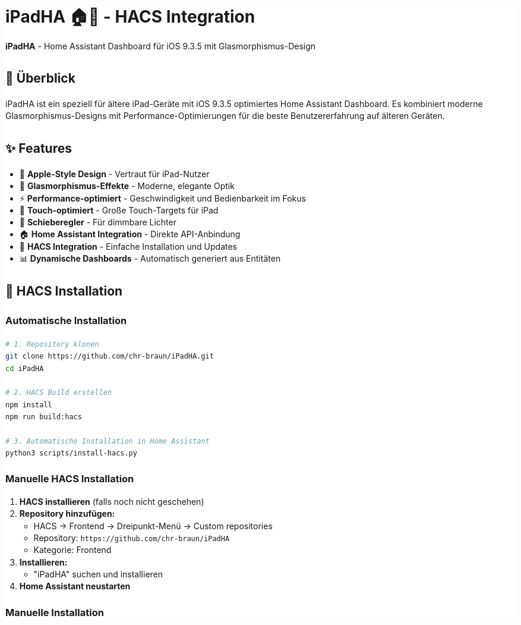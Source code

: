 # iPadHA 🏠📱 - HACS Integration

**iPadHA** - Home Assistant Dashboard für iOS 9.3.5 mit Glasmorphismus-Design

## 🎯 Überblick

iPadHA ist ein speziell für ältere iPad-Geräte mit iOS 9.3.5 optimiertes Home Assistant Dashboard. Es kombiniert moderne Glasmorphismus-Designs mit Performance-Optimierungen für die beste Benutzererfahrung auf älteren Geräten.

## ✨ Features

- 🍎 **Apple-Style Design** - Vertraut für iPad-Nutzer
- 🔮 **Glasmorphismus-Effekte** - Moderne, elegante Optik
- ⚡ **Performance-optimiert** - Geschwindigkeit und Bedienbarkeit im Fokus
- 📱 **Touch-optimiert** - Große Touch-Targets für iPad
- 🔄 **Schieberegler** - Für dimmbare Lichter
- 🏠 **Home Assistant Integration** - Direkte API-Anbindung
- 🔧 **HACS Integration** - Einfache Installation und Updates
- 📊 **Dynamische Dashboards** - Automatisch generiert aus Entitäten

## 🚀 HACS Installation

### Automatische Installation

```bash
# 1. Repository klonen
git clone https://github.com/chr-braun/iPadHA.git
cd iPadHA

# 2. HACS Build erstellen
npm install
npm run build:hacs

# 3. Automatische Installation in Home Assistant
python3 scripts/install-hacs.py
```

### Manuelle HACS Installation

1. **HACS installieren** (falls noch nicht geschehen)
2. **Repository hinzufügen:**
   - HACS → Frontend → Dreipunkt-Menü → Custom repositories
   - Repository: `https://github.com/chr-braun/iPadHA`
   - Kategorie: Frontend
3. **Installieren:**
   - "iPadHA" suchen und installieren
4. **Home Assistant neustarten**

### Manuelle Installation
